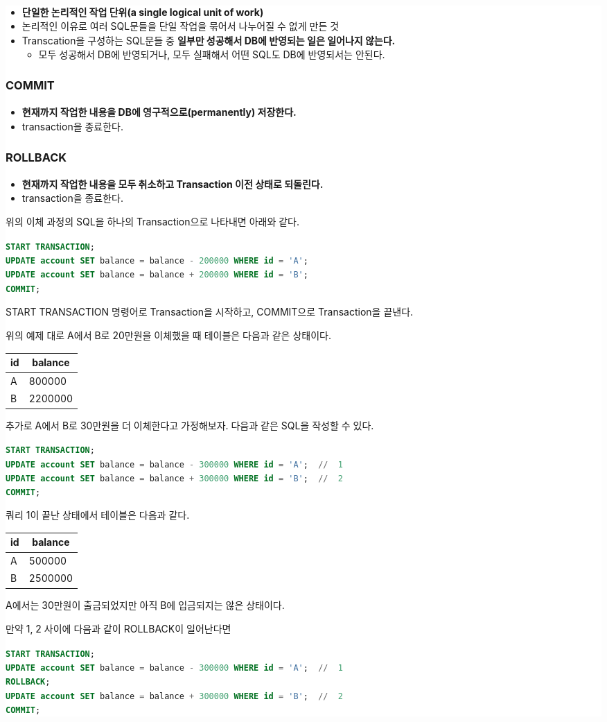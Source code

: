 - **단일한 논리적인 작업 단위(a single logical unit of work)**
- 논리적인 이유로 여러 SQL문들을 단일 작업을 묶어서 나누어질 수 없게 만든 것
- Transcation을 구성하는 SQL문들 중 **일부만 성공해서 DB에 반영되는 일은 일어나지 않는다.**
    - 모두 성공해서 DB에 반영되거나, 모두 실패해서 어떤 SQL도 DB에 반영되서는 안된다.

### COMMIT

- **현재까지 작업한 내용을 DB에 영구적으로(permanently) 저장한다.**
- transaction을 종료한다.

### **ROLLBACK**

- **현재까지 작업한 내용을 모두 취소하고 Transaction 이전 상태로 되돌린다.**
- transaction을 종료한다.

위의 이체 과정의 SQL을 하나의 Transaction으로 나타내면 아래와 같다.

```sql
START TRANSACTION;
UPDATE account SET balance = balance - 200000 WHERE id = 'A';
UPDATE account SET balance = balance + 200000 WHERE id = 'B';
COMMIT;
```

START TRANSACTION 명령어로 Transaction을 시작하고, COMMIT으로 Transaction을 끝낸다.

위의 예제 대로 A에서 B로 20만원을 이체했을 때 테이블은 다음과 같은 상태이다.

| id | balance |
| --- | --- |
| A | 800000 |
| B | 2200000 |

추가로 A에서 B로 30만원을 더 이체한다고 가정해보자. 다음과 같은 SQL을 작성할 수 있다.

```sql
START TRANSACTION;
UPDATE account SET balance = balance - 300000 WHERE id = 'A';  //  1
UPDATE account SET balance = balance + 300000 WHERE id = 'B';  //  2
COMMIT;
```

쿼리 1이 끝난 상태에서 테이블은 다음과 같다.

| id | balance |
| --- | --- |
| A | 500000 |
| B | 2500000 |

A에서는 30만원이 출금되었지만 아직 B에 입금되지는 않은 상태이다.

만약 1, 2 사이에 다음과 같이 ROLLBACK이 일어난다면

```sql
START TRANSACTION;
UPDATE account SET balance = balance - 300000 WHERE id = 'A';  //  1
ROLLBACK;
UPDATE account SET balance = balance + 300000 WHERE id = 'B';  //  2
COMMIT;
```
